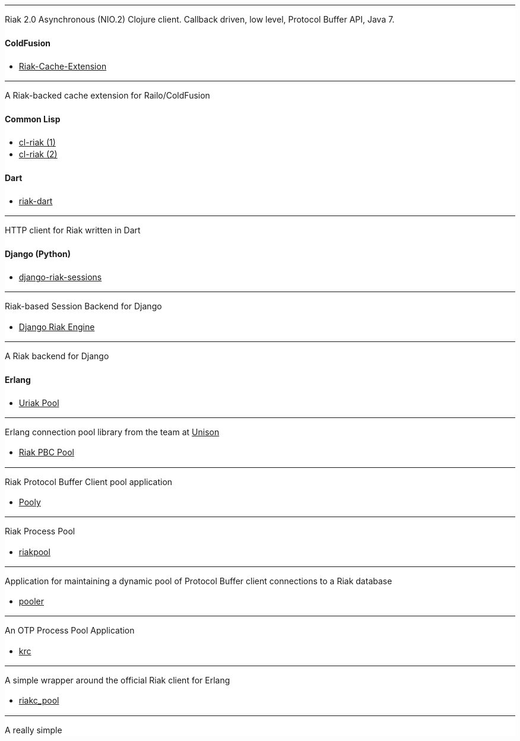 
---
Riak 2.0 Asynchronous
  (NIO.2) Clojure client. Callback driven, low level, Protocol Buffer
  API, Java 7.

#### ColdFusion

* [Riak-Cache-Extension](https://github.com/getrailo/Riak-Cache-Extension)

---
A Riak-backed cache extension for Railo/ColdFusion

#### Common Lisp

* [cl-riak (1)](https://github.com/whee/cl-riak)
* [cl-riak (2)](https://github.com/eriknomitch/cl-riak)

#### Dart

* [riak-dart](https://github.com/agilord/riak_dart_client)
---
HTTP
  client for Riak written in Dart

#### Django (Python)

* [django-riak-sessions](https://github.com/flashingpumpkin/django-riak-sessions)

---
Riak-based Session Backend for Django
* [Django Riak Engine](https://github.com/oubiwann/django-riak-engine)

---
A Riak backend for Django

#### Erlang

* [Uriak Pool](https://github.com/unisontech/uriak_pool)
---
Erlang
  connection pool library from the team at
  [Unison](http://www.unison.com)
* [Riak PBC Pool](https://github.com/snoopaloop/Riak-PBC-Pool)
---
Riak
  Protocol Buffer Client pool application
* [Pooly](https://github.com/aberman/pooly)
---
Riak Process Pool
* [riakpool](https://github.com/dweldon/riakpool)
---
Application for
  maintaining a dynamic pool of Protocol Buffer client connections to a
  Riak database
* [pooler](https://github.com/seth/pooler)
---
An OTP Process Pool
  Application
* [krc](https://github.com/klarna/krc)
---
A simple wrapper around the
  official Riak client for Erlang
* [riakc_pool](https://github.com/brb/riakc_pool)
---
A really simple